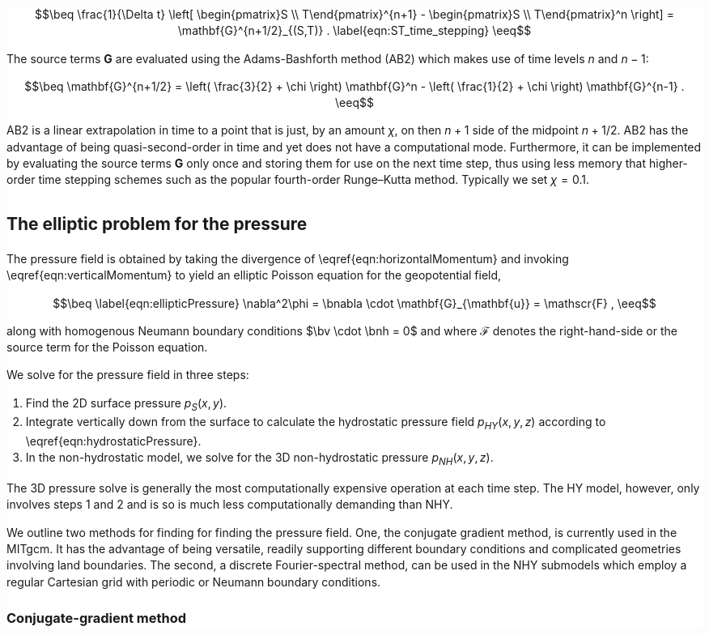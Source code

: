 ```math
\beq
    \frac{1}{\Delta t} \left[ \begin{pmatrix}S \\ T\end{pmatrix}^{n+1} - \begin{pmatrix}S \\ T\end{pmatrix}^n \right] = \mathbf{G}^{n+1/2}_{(S,T)} .
    \label{eqn:ST_time_stepping}
\eeq
```

The source terms $\mathbf{G}$ are evaluated using the Adams-Bashforth method (AB2) which makes use of time levels $n$ and $n-1$:
```math
\beq
    \mathbf{G}^{n+1/2} = \left( \frac{3}{2} + \chi \right) \mathbf{G}^n - \left( \frac{1}{2} + \chi \right) \mathbf{G}^{n-1} .
\eeq
```
AB2 is a linear extrapolation in time to a point that is just, by an amount $\chi$, on then $n+1$ side of the midpoint $n + 1/2$. AB2 has the advantage of being quasi-second-order in time and yet does not have a computational mode. Furthermore, it can be implemented by evaluating the source terms $\mathbf{G}$ only once and storing them for use on the next time step, thus using less memory that higher-order time stepping schemes such as the popular fourth-order Runge–Kutta method. Typically we set $\chi = 0.1$.

## The elliptic problem for the pressure

The pressure field is obtained by taking the divergence of \eqref{eqn:horizontalMomentum} and invoking \eqref{eqn:verticalMomentum} to yield an elliptic Poisson equation for the geopotential field,

```math
\beq \label{eqn:ellipticPressure}
    \nabla^2\phi = \bnabla \cdot \mathbf{G}_{\mathbf{u}} = \mathscr{F} ,
\eeq
```

along with homogenous Neumann boundary conditions $\bv \cdot \bnh = 0$ and where $\mathscr{F}$ denotes the right-hand-side or the source term for the Poisson equation.

We solve for the pressure field in three steps:

1. Find the 2D surface pressure $p_S(x,y)$.
2. Integrate vertically down from the surface to calculate the hydrostatic pressure
    field $p_{HY}(x,y,z)$ according to \eqref{eqn:hydrostaticPressure}.
3. In the non-hydrostatic model, we solve for the 3D non-hydrostatic pressure $p_{NH}(x,y,z)$.

The 3D pressure solve is generally the most computationally expensive operation at each time step. 
The HY model, however, only involves steps 1 and 2 and is so is much less computationally demanding than NHY.

We outline two methods for finding for finding the pressure field. One, the conjugate gradient method, is currently used in the MITgcm. 
It has the advantage of being versatile, readily supporting different boundary conditions and complicated geometries involving land boundaries. 
The second, a discrete Fourier-spectral method, can be used in the NHY submodels which employ a regular Cartesian grid with periodic or Neumann boundary conditions.

### Conjugate-gradient method
